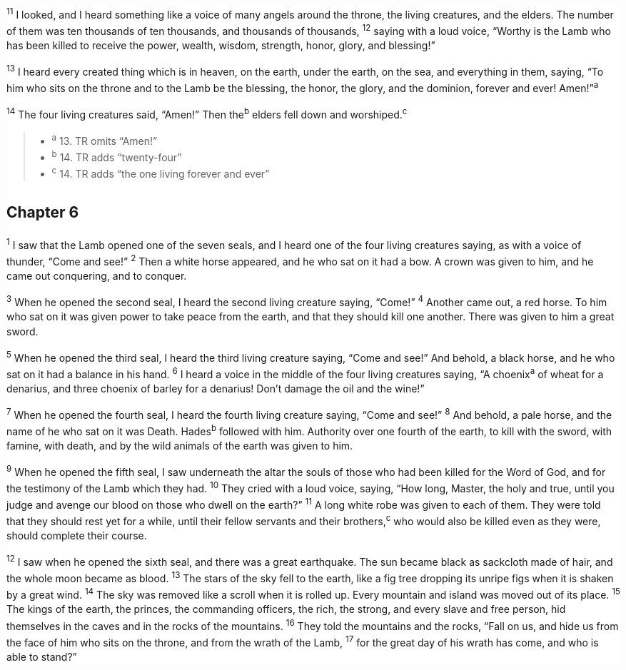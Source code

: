 <sup>11</sup> I looked, and I heard something like a voice of many angels around the throne, the living creatures, and the elders. The number of them was ten thousands of ten thousands, and thousands of thousands,
<sup>12</sup> saying with a loud voice, “Worthy is the Lamb who has been killed to receive the power, wealth, wisdom, strength, honor, glory, and blessing!”

<sup>13</sup> I heard every created thing which is in heaven, on the earth, under the earth, on the sea, and everything in them, saying, “To him who sits on the throne and to the Lamb be the blessing, the honor, the glory, and the dominion, forever and ever! Amen!”<sup>a</sup>

<sup>14</sup> The four living creatures said, “Amen!” Then the<sup>b</sup> elders fell down and worshiped.<sup>c</sup>

> - <sup>a</sup> 13. TR omits “Amen!”
> - <sup>b</sup> 14. TR adds “twenty-four”
> - <sup>c</sup> 14. TR adds “the one living forever and ever”

## Chapter 6

<sup>1</sup> I saw that the Lamb opened one of the seven seals, and I heard one of the four living creatures saying, as with a voice of thunder, “Come and see!”
<sup>2</sup> Then a white horse appeared, and he who sat on it had a bow. A crown was given to him, and he came out conquering, and to conquer.

<sup>3</sup> When he opened the second seal, I heard the second living creature saying, “Come!”
<sup>4</sup> Another came out, a red horse. To him who sat on it was given power to take peace from the earth, and that they should kill one another. There was given to him a great sword.

<sup>5</sup> When he opened the third seal, I heard the third living creature saying, “Come and see!” And behold, a black horse, and he who sat on it had a balance in his hand.
<sup>6</sup> I heard a voice in the middle of the four living creatures saying, “A choenix<sup>a</sup> of wheat for a denarius, and three choenix of barley for a denarius! Don’t damage the oil and the wine!”

<sup>7</sup> When he opened the fourth seal, I heard the fourth living creature saying, “Come and see!”
<sup>8</sup> And behold, a pale horse, and the name of he who sat on it was Death. Hades<sup>b</sup> followed with him. Authority over one fourth of the earth, to kill with the sword, with famine, with death, and by the wild animals of the earth was given to him.

<sup>9</sup> When he opened the fifth seal, I saw underneath the altar the souls of those who had been killed for the Word of God, and for the testimony of the Lamb which they had.
<sup>10</sup> They cried with a loud voice, saying, “How long, Master, the holy and true, until you judge and avenge our blood on those who dwell on the earth?”
<sup>11</sup> A long white robe was given to each of them. They were told that they should rest yet for a while, until their fellow servants and their brothers,<sup>c</sup> who would also be killed even as they were, should complete their course.

<sup>12</sup> I saw when he opened the sixth seal, and there was a great earthquake. The sun became black as sackcloth made of hair, and the whole moon became as blood.
<sup>13</sup> The stars of the sky fell to the earth, like a fig tree dropping its unripe figs when it is shaken by a great wind.
<sup>14</sup> The sky was removed like a scroll when it is rolled up. Every mountain and island was moved out of its place.
<sup>15</sup> The kings of the earth, the princes, the commanding officers, the rich, the strong, and every slave and free person, hid themselves in the caves and in the rocks of the mountains.
<sup>16</sup> They told the mountains and the rocks, “Fall on us, and hide us from the face of him who sits on the throne, and from the wrath of the Lamb,
<sup>17</sup> for the great day of his wrath has come, and who is able to stand?”
